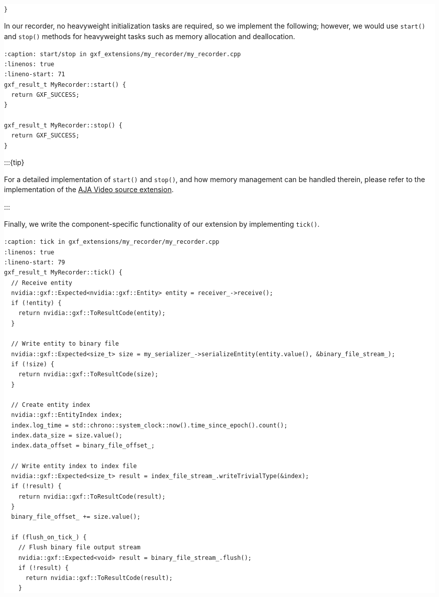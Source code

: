 ```{code-block} cpp
}
```

In our recorder, no heavyweight initialization tasks are required, so we implement the following; however,  we would use `start()` and `stop()` methods for heavyweight tasks such as memory allocation and deallocation.

```{code-block} cpp
:caption: start/stop in gxf_extensions/my_recorder/my_recorder.cpp
:linenos: true
:lineno-start: 71
gxf_result_t MyRecorder::start() {
  return GXF_SUCCESS;
}

gxf_result_t MyRecorder::stop() {
  return GXF_SUCCESS;
}
```

:::{tip}

For a detailed implementation of `start()` and `stop()`, and how memory management can be handled therein, please refer to the implementation of the [AJA Video source extension](https://github.com/nvidia-holoscan/holoscan-sdk/tree/main/gxf_extensions/aja).

:::

Finally, we write the component-specific functionality of our extension by implementing `tick()`.

```{code-block} cpp
:caption: tick in gxf_extensions/my_recorder/my_recorder.cpp
:linenos: true
:lineno-start: 79
gxf_result_t MyRecorder::tick() {
  // Receive entity
  nvidia::gxf::Expected<nvidia::gxf::Entity> entity = receiver_->receive();
  if (!entity) {
    return nvidia::gxf::ToResultCode(entity);
  }

  // Write entity to binary file
  nvidia::gxf::Expected<size_t> size = my_serializer_->serializeEntity(entity.value(), &binary_file_stream_);
  if (!size) {
    return nvidia::gxf::ToResultCode(size);
  }

  // Create entity index
  nvidia::gxf::EntityIndex index;
  index.log_time = std::chrono::system_clock::now().time_since_epoch().count();
  index.data_size = size.value();
  index.data_offset = binary_file_offset_;

  // Write entity index to index file
  nvidia::gxf::Expected<size_t> result = index_file_stream_.writeTrivialType(&index);
  if (!result) {
    return nvidia::gxf::ToResultCode(result);
  }
  binary_file_offset_ += size.value();

  if (flush_on_tick_) {
    // Flush binary file output stream
    nvidia::gxf::Expected<void> result = binary_file_stream_.flush();
    if (!result) {
      return nvidia::gxf::ToResultCode(result);
    }
```